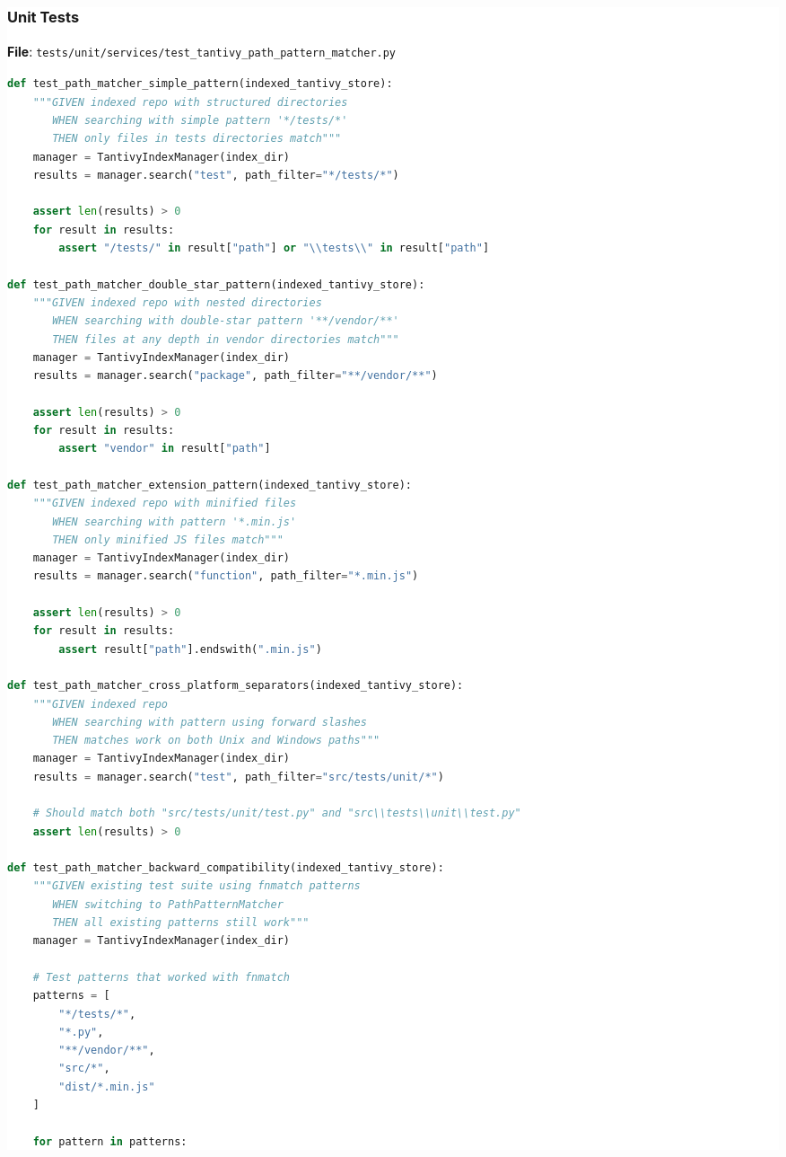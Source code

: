### Unit Tests

**File**: `tests/unit/services/test_tantivy_path_pattern_matcher.py`

```python
def test_path_matcher_simple_pattern(indexed_tantivy_store):
    """GIVEN indexed repo with structured directories
       WHEN searching with simple pattern '*/tests/*'
       THEN only files in tests directories match"""
    manager = TantivyIndexManager(index_dir)
    results = manager.search("test", path_filter="*/tests/*")

    assert len(results) > 0
    for result in results:
        assert "/tests/" in result["path"] or "\\tests\\" in result["path"]

def test_path_matcher_double_star_pattern(indexed_tantivy_store):
    """GIVEN indexed repo with nested directories
       WHEN searching with double-star pattern '**/vendor/**'
       THEN files at any depth in vendor directories match"""
    manager = TantivyIndexManager(index_dir)
    results = manager.search("package", path_filter="**/vendor/**")

    assert len(results) > 0
    for result in results:
        assert "vendor" in result["path"]

def test_path_matcher_extension_pattern(indexed_tantivy_store):
    """GIVEN indexed repo with minified files
       WHEN searching with pattern '*.min.js'
       THEN only minified JS files match"""
    manager = TantivyIndexManager(index_dir)
    results = manager.search("function", path_filter="*.min.js")

    assert len(results) > 0
    for result in results:
        assert result["path"].endswith(".min.js")

def test_path_matcher_cross_platform_separators(indexed_tantivy_store):
    """GIVEN indexed repo
       WHEN searching with pattern using forward slashes
       THEN matches work on both Unix and Windows paths"""
    manager = TantivyIndexManager(index_dir)
    results = manager.search("test", path_filter="src/tests/unit/*")

    # Should match both "src/tests/unit/test.py" and "src\\tests\\unit\\test.py"
    assert len(results) > 0

def test_path_matcher_backward_compatibility(indexed_tantivy_store):
    """GIVEN existing test suite using fnmatch patterns
       WHEN switching to PathPatternMatcher
       THEN all existing patterns still work"""
    manager = TantivyIndexManager(index_dir)

    # Test patterns that worked with fnmatch
    patterns = [
        "*/tests/*",
        "*.py",
        "**/vendor/**",
        "src/*",
        "dist/*.min.js"
    ]

    for pattern in patterns:
```